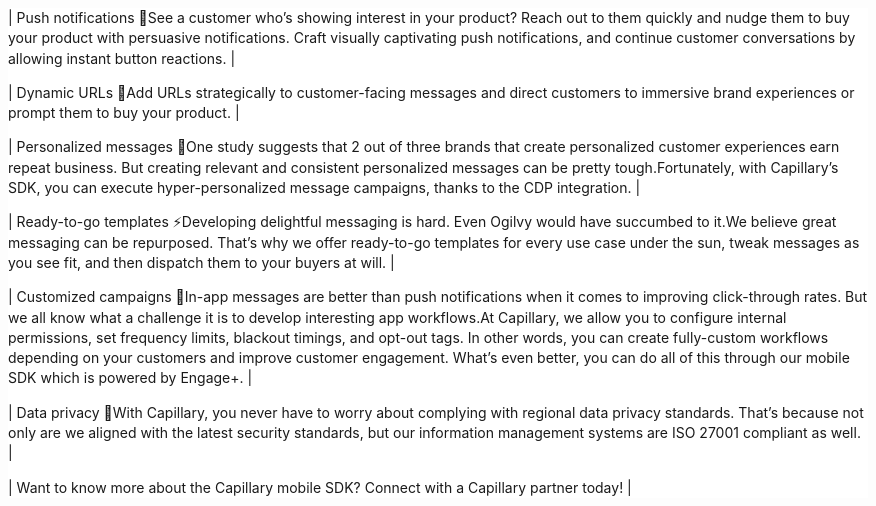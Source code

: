| Push notifications 🔔See a customer who’s showing interest in your product? Reach out to them quickly and nudge them to buy your product with persuasive notifications. Craft visually captivating push notifications, and continue customer conversations by allowing instant button reactions. |

| Dynamic URLs 🔗Add URLs strategically to customer-facing messages and direct customers to immersive brand experiences or prompt them to buy your product. |

| Personalized messages 💌One study suggests that 2 out of three brands that create personalized customer experiences earn repeat business. But creating relevant and consistent personalized messages can be pretty tough.Fortunately, with Capillary’s SDK, you can execute hyper-personalized message campaigns, thanks to the CDP integration. |

| Ready-to-go templates ⚡Developing delightful messaging is hard. Even Ogilvy would have succumbed to it.We believe great messaging can be repurposed. That’s why we offer ready-to-go templates for every use case under the sun, tweak messages as you see fit, and then dispatch them to your buyers at will. |

| Customized campaigns 📝In-app messages are better than push notifications when it comes to improving click-through rates. But we all know what a challenge it is to develop interesting app workflows.At Capillary, we allow you to configure internal permissions, set frequency limits, blackout timings, and opt-out tags. In other words, you can create fully-custom workflows depending on your customers and improve customer engagement. What’s even better, you can do all of this through our mobile SDK which is powered by Engage+. |

| Data privacy 🔏With Capillary, you never have to worry about complying with regional data privacy standards. That’s because not only are we aligned with the latest security standards, but our information management systems are ISO 27001 compliant as well. |

| Want to know more about the Capillary mobile SDK? Connect with a Capillary partner today! |


